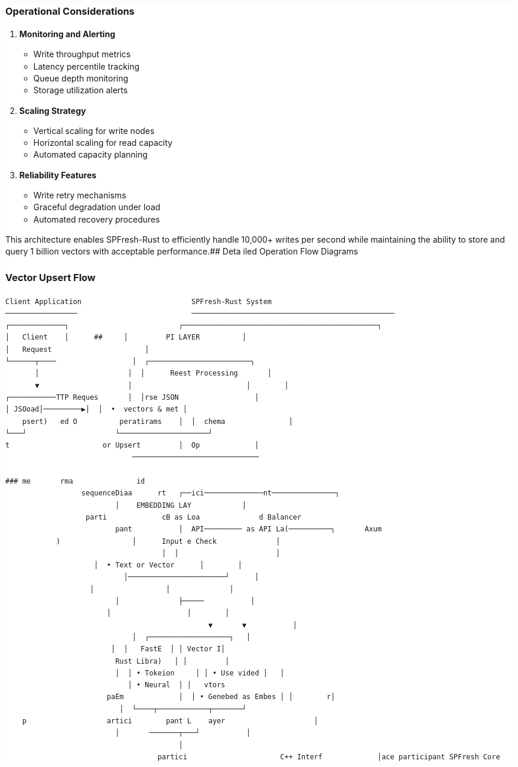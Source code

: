 ### Operational Considerations

1. **Monitoring and Alerting**
   - Write throughput metrics
   - Latency percentile tracking
   - Queue depth monitoring
   - Storage utilization alerts

2. **Scaling Strategy**
   - Vertical scaling for write nodes
   - Horizontal scaling for read capacity
   - Automated capacity planning

3. **Reliability Features**
   - Write retry mechanisms
   - Graceful degradation under load
   - Automated recovery procedures

This architecture enables SPFresh-Rust to efficiently handle 10,000+ writes per second while maintaining the ability to store and query 1 billion vectors with acceptable performance.## Deta
iled Operation Flow Diagrams

### Vector Upsert Flow

```
Client Application                          SPFresh-Rust System
─────────────────                           ────────────────────────────────────────────────
┌─────────────┐                          ┌──────────────────────────────────────────────┐
│   Client    │      ##     │         PI LAYER          │
│   Request                      │                              
└──────┬────                  │  ┌────────────────────────┐   
       │                     │  │      Reest Processing       │
       ▼                     │                           │        │
┌───────────TTP Reques       │  │rse JSON                  │
│ JSOoad│─────────▶│  │  •  vectors & met │      
    psert)   ed O          peratirams    │  │  chema               │
└───┘                     └─────────────────────┘    
t                      or Upsert         │  Op             │
                              ──────────────────────────────
                                             
### me       rma               id                   
                  sequenceDiaa      rt   ┌──ici──────────────nt───────────────┐
                          │    EMBEDDING LAY            │
                   parti             cB as Loa              d Balancer              
                          pant           │  API───────── as API La(──────────┐       Axum
            )                 │      Input e Check              │
                                     │  │                       │
                     │  • Text or Vector      │        │
                            │───────────────────────┘      │
                    │                 │              │
                          │              ├─────           │
                        │                  │        │    
                                                ▼       ▼           │
                              │  ┌───────────────────┐   │
                         │  │   FastE  │ │ Vector I│
                          Rust Libra)   │ │         │
                          │  │ • Tokeion     │ │ • Use vided │   │
                             │ • Neural  │ │   vtors     
                        paEm             │  │ • Genebed as Embes │ │        r│
                           │  └────┬────────────┬───────┘   
    p                   artici        pant L    ayer                     │
                          │       ───────┬───┘           │
                                         │            
                                    partici                      C++ Interf             │ace participant SPFresh Core
```